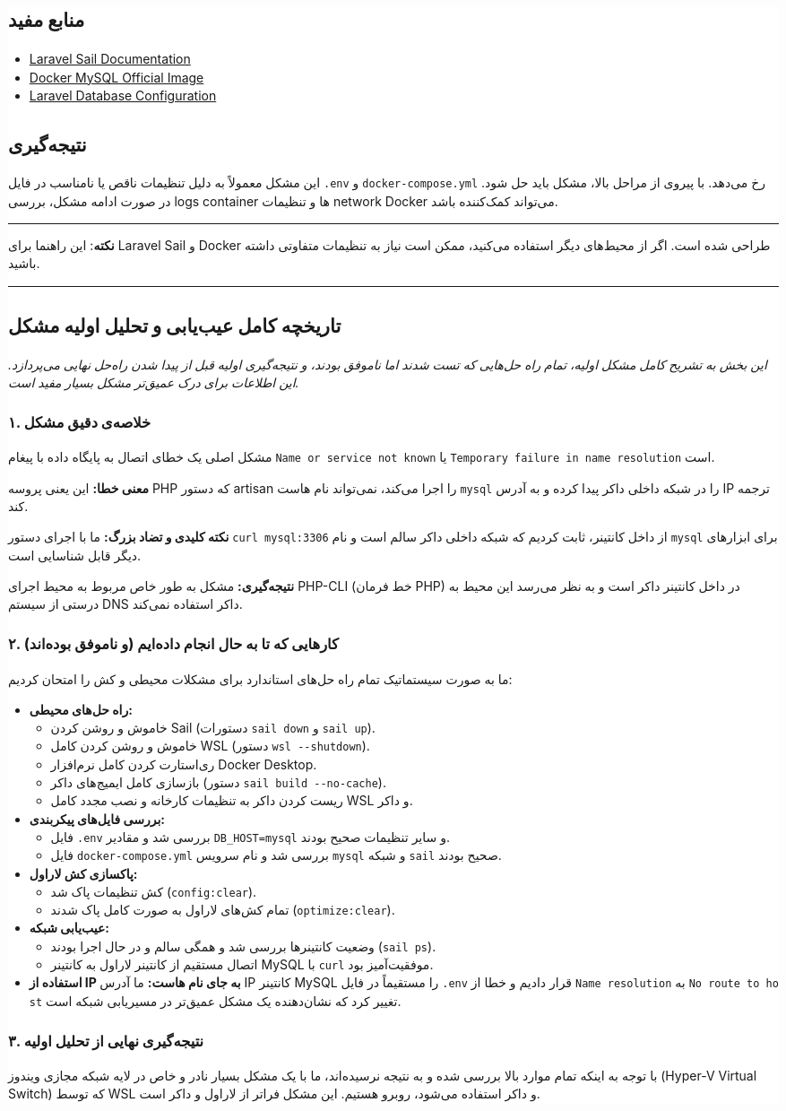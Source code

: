 ## منابع مفید

- [Laravel Sail Documentation](https://laravel.com/docs/sail)
- [Docker MySQL Official Image](https://hub.docker.com/_/mysql)
- [Laravel Database Configuration](https://laravel.com/docs/database)

## نتیجه‌گیری

این مشکل معمولاً به دلیل تنظیمات ناقص یا نامناسب در فایل `.env` و `docker-compose.yml` رخ می‌دهد. با پیروی از مراحل بالا، مشکل باید حل شود. در صورت ادامه مشکل، بررسی logs container ها و تنظیمات network Docker می‌تواند کمک‌کننده باشد.

---

**نکته**: این راهنما برای Laravel Sail و Docker طراحی شده است. اگر از محیط‌های دیگر استفاده می‌کنید، ممکن است نیاز به تنظیمات متفاوتی داشته باشید. 

---

## تاریخچه کامل عیب‌یابی و تحلیل اولیه مشکل

*این بخش به تشریح کامل مشکل اولیه، تمام راه حل‌هایی که تست شدند اما ناموفق بودند، و نتیجه‌گیری اولیه قبل از پیدا شدن راه‌حل نهایی می‌پردازد. این اطلاعات برای درک عمیق‌تر مشکل بسیار مفید است.*

### ۱. خلاصه‌ی دقیق مشکل
مشکل اصلی یک خطای اتصال به پایگاه داده با پیغام `Name or service not known` یا `Temporary failure in name resolution` است.

**معنی خطا:** این یعنی پروسه PHP که دستور artisan را اجرا می‌کند، نمی‌تواند نام هاست `mysql` را در شبکه داخلی داکر پیدا کرده و به آدرس IP ترجمه کند.

**نکته کلیدی و تضاد بزرگ:** ما با اجرای دستور `curl mysql:3306` از داخل کانتینر، ثابت کردیم که شبکه داخلی داکر سالم است و نام `mysql` برای ابزارهای دیگر قابل شناسایی است.

**نتیجه‌گیری:** مشکل به طور خاص مربوط به محیط اجرای PHP-CLI (خط فرمان PHP) در داخل کانتینر داکر است و به نظر می‌رسد این محیط به درستی از سیستم DNS داکر استفاده نمی‌کند.

### ۲. کارهایی که تا به حال انجام داده‌ایم (و ناموفق بوده‌اند)
ما به صورت سیستماتیک تمام راه حل‌های استاندارد برای مشکلات محیطی و کش را امتحان کردیم:

* **راه حل‌های محیطی:**
    * خاموش و روشن کردن Sail (دستورات `sail down` و `sail up`).
    * خاموش و روشن کردن کامل WSL (دستور `wsl --shutdown`).
    * ری‌استارت کردن کامل نرم‌افزار Docker Desktop.
    * بازسازی کامل ایمیج‌های داکر (دستور `sail build --no-cache`).
    * ریست کردن داکر به تنظیمات کارخانه و نصب مجدد کامل WSL و داکر.
* **بررسی فایل‌های پیکربندی:**
    * فایل `.env` بررسی شد و مقادیر `DB_HOST=mysql` و سایر تنظیمات صحیح بودند.
    * فایل `docker-compose.yml` بررسی شد و نام سرویس `mysql` و شبکه `sail` صحیح بودند.
* **پاکسازی کش لاراول:**
    * کش تنظیمات پاک شد (`config:clear`).
    * تمام کش‌های لاراول به صورت کامل پاک شدند (`optimize:clear`).
* **عیب‌یابی شبکه:**
    * وضعیت کانتینرها بررسی شد و همگی سالم و در حال اجرا بودند (`sail ps`).
    * اتصال مستقیم از کانتینر لاراول به کانتینر MySQL با `curl` موفقیت‌آمیز بود.
* **استفاده از IP به جای نام هاست:** ما آدرس IP کانتینر MySQL را مستقیماً در فایل `.env` قرار دادیم و خطا از `Name resolution` به `No route to host` تغییر کرد که نشان‌دهنده یک مشکل عمیق‌تر در مسیریابی شبکه است.

### ۳. نتیجه‌گیری نهایی از تحلیل اولیه
با توجه به اینکه تمام موارد بالا بررسی شده و به نتیجه نرسیده‌اند، ما با یک مشکل بسیار نادر و خاص در لایه شبکه مجازی ویندوز (Hyper-V Virtual Switch) که توسط WSL و داکر استفاده می‌شود، روبرو هستیم. این مشکل فراتر از لاراول و داکر است.